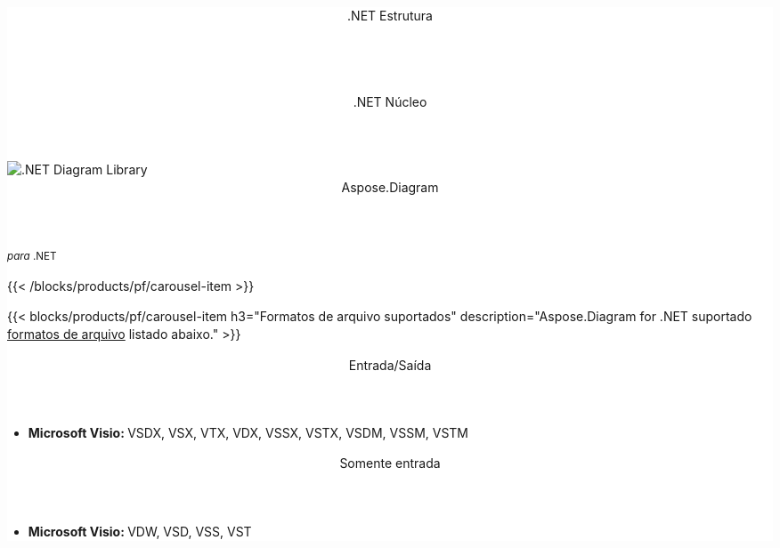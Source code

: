   <div class="d1-col d1-right">
   <header>
    <i class="fa fa-cubes">
    </i>
    .NET Estrutura
   </header>
   
   <br/>
   <header>
    <i class="fa fa-cubes">
    </i>
    .NET Núcleo
   </header>
  </div>
  
 </div>
 
 <div class="d1-logo">
  <img width="70" height="75" alt=".NET Diagram Library" src="https://cms.admin.containerize.com/templates/aspose/img/products/diagram/aspose_diagram-for-net.svg"/>
  <header>
   Aspose.Diagram
  </header>
  <footer>
   <small>
    <em>
     para
    </em>
    .NET
   </small>
  </footer>
 </div>
 
</div>

{{< /blocks/products/pf/carousel-item >}}

{{< blocks/products/pf/carousel-item h3="Formatos de arquivo suportados" description="Aspose.Diagram for .NET suportado [formatos de arquivo](https://docs.aspose.com/diagram/net/supported-file-formats/)  listado abaixo." >}}
<div class="diagram1 d2 d1-net">
 <div class="d1-row">
  <div class="d1-col d1-left">
   <header>
    <i class="fa fa-arrows-v">
    </i>
    Entrada/Saída
   </header>
   <ul>
    <li>
     <b>
      Microsoft Visio:
     </b>
     VSDX, VSX, VTX, VDX, VSSX, VSTX, VSDM, VSSM, VSTM
    </li>
   </ul>
   <header>
    <i class="fa fa-long-arrow-down">
    </i>
    Somente entrada
   </header>
   <ul>
    <li>
     <b>
      Microsoft Visio:
     </b>
     VDW, VSD, VSS, VST